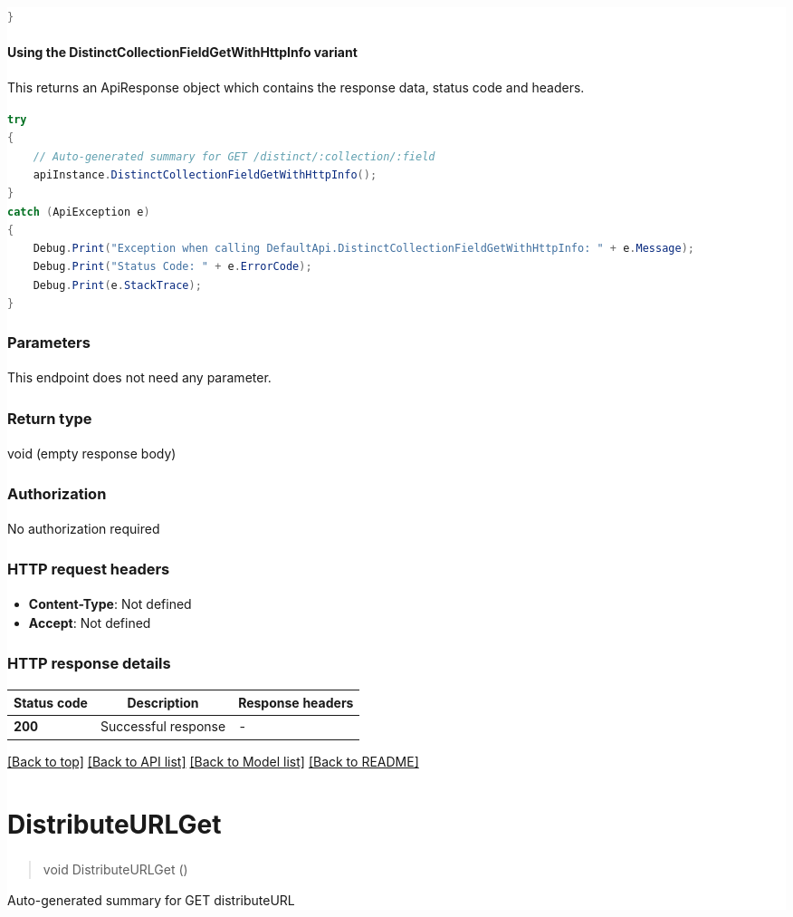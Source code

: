 ```csharp
}
```

#### Using the DistinctCollectionFieldGetWithHttpInfo variant
This returns an ApiResponse object which contains the response data, status code and headers.

```csharp
try
{
    // Auto-generated summary for GET /distinct/:collection/:field
    apiInstance.DistinctCollectionFieldGetWithHttpInfo();
}
catch (ApiException e)
{
    Debug.Print("Exception when calling DefaultApi.DistinctCollectionFieldGetWithHttpInfo: " + e.Message);
    Debug.Print("Status Code: " + e.ErrorCode);
    Debug.Print(e.StackTrace);
}
```

### Parameters
This endpoint does not need any parameter.
### Return type

void (empty response body)

### Authorization

No authorization required

### HTTP request headers

 - **Content-Type**: Not defined
 - **Accept**: Not defined


### HTTP response details
| Status code | Description | Response headers |
|-------------|-------------|------------------|
| **200** | Successful response |  -  |

[[Back to top]](#) [[Back to API list]](../../README.md#documentation-for-api-endpoints) [[Back to Model list]](../../README.md#documentation-for-models) [[Back to README]](../../README.md)

<a id="distributeurlget"></a>
# **DistributeURLGet**
> void DistributeURLGet ()

Auto-generated summary for GET distributeURL
